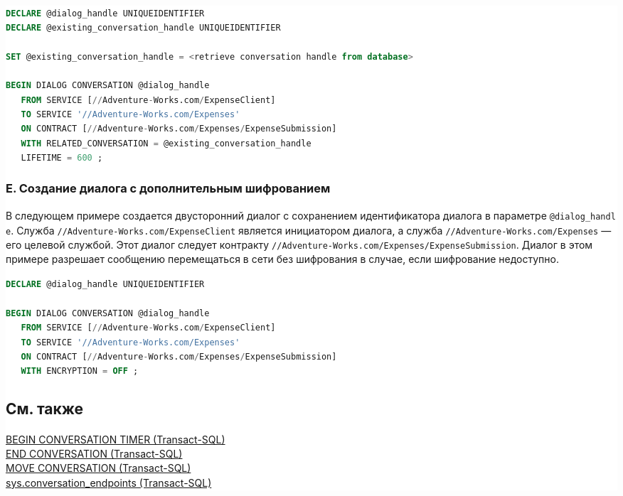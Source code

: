 ```sql  
DECLARE @dialog_handle UNIQUEIDENTIFIER  
DECLARE @existing_conversation_handle UNIQUEIDENTIFIER  
  
SET @existing_conversation_handle = <retrieve conversation handle from database>  
  
BEGIN DIALOG CONVERSATION @dialog_handle  
   FROM SERVICE [//Adventure-Works.com/ExpenseClient]  
   TO SERVICE '//Adventure-Works.com/Expenses'  
   ON CONTRACT [//Adventure-Works.com/Expenses/ExpenseSubmission]  
   WITH RELATED_CONVERSATION = @existing_conversation_handle  
   LIFETIME = 600 ;  
```  
  
### <a name="f-beginning-a-dialog-with-optional-encryption"></a>Е. Создание диалога с дополнительным шифрованием  
 В следующем примере создается двусторонний диалог с сохранением идентификатора диалога в параметре `@dialog_handle`. Служба `//Adventure-Works.com/ExpenseClient` является инициатором диалога, а служба `//Adventure-Works.com/Expenses` — его целевой службой. Этот диалог следует контракту `//Adventure-Works.com/Expenses/ExpenseSubmission`. Диалог в этом примере разрешает сообщению перемещаться в сети без шифрования в случае, если шифрование недоступно.  
  
```sql  
DECLARE @dialog_handle UNIQUEIDENTIFIER  
  
BEGIN DIALOG CONVERSATION @dialog_handle  
   FROM SERVICE [//Adventure-Works.com/ExpenseClient]  
   TO SERVICE '//Adventure-Works.com/Expenses'  
   ON CONTRACT [//Adventure-Works.com/Expenses/ExpenseSubmission]  
   WITH ENCRYPTION = OFF ;  
```  
  
## <a name="see-also"></a>См. также  
 [BEGIN CONVERSATION TIMER (Transact-SQL)](../../t-sql/statements/begin-conversation-timer-transact-sql.md)   
 [END CONVERSATION (Transact-SQL)](../../t-sql/statements/end-conversation-transact-sql.md)   
 [MOVE CONVERSATION (Transact-SQL)](../../t-sql/statements/move-conversation-transact-sql.md)   
 [sys.conversation_endpoints (Transact-SQL)](../../relational-databases/system-catalog-views/sys-conversation-endpoints-transact-sql.md)  
  
  
